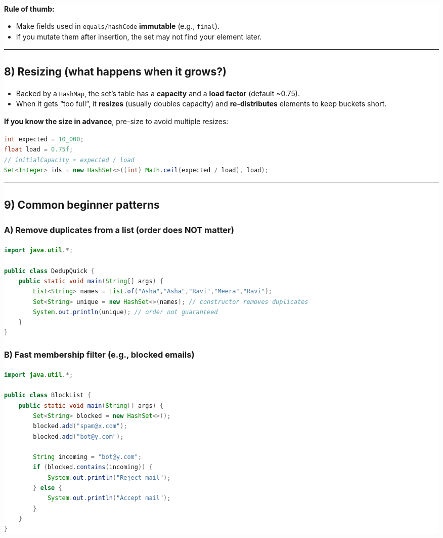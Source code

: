 **Rule of thumb:**

* Make fields used in `equals/hashCode` **immutable** (e.g., `final`).
* If you mutate them after insertion, the set may not find your element later.

---

## 8) Resizing (what happens when it grows?)

* Backed by a `HashMap`, the set’s table has a **capacity** and a **load factor** (default \~0.75).
* When it gets “too full”, it **resizes** (usually doubles capacity) and **re-distributes** elements to keep buckets short.

**If you know the size in advance**, pre-size to avoid multiple resizes:

```java
int expected = 10_000;
float load = 0.75f;
// initialCapacity ≈ expected / load
Set<Integer> ids = new HashSet<>((int) Math.ceil(expected / load), load);
```

---

## 9) Common beginner patterns

### A) Remove duplicates from a list (order does NOT matter)

```java
import java.util.*;

public class DedupQuick {
    public static void main(String[] args) {
        List<String> names = List.of("Asha","Asha","Ravi","Meera","Ravi");
        Set<String> unique = new HashSet<>(names); // constructor removes duplicates
        System.out.println(unique); // order not guaranteed
    }
}
```

### B) Fast membership filter (e.g., blocked emails)

```java
import java.util.*;

public class BlockList {
    public static void main(String[] args) {
        Set<String> blocked = new HashSet<>();
        blocked.add("spam@x.com");
        blocked.add("bot@y.com");

        String incoming = "bot@y.com";
        if (blocked.contains(incoming)) {
            System.out.println("Reject mail");
        } else {
            System.out.println("Accept mail");
        }
    }
}
```
